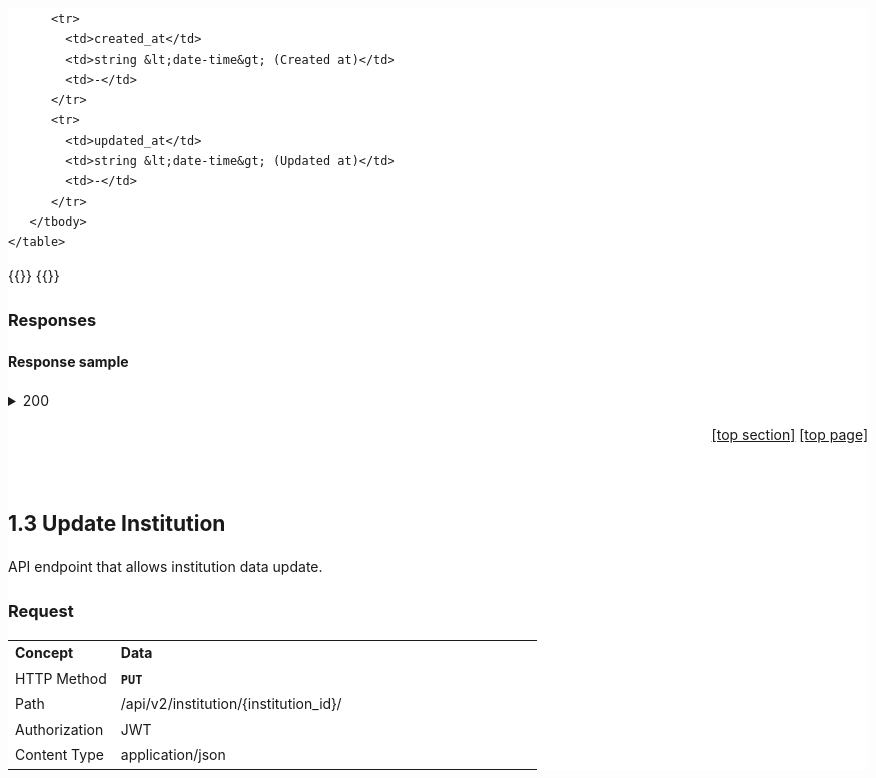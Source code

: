           <tr>
            <td>created_at</td>
            <td>string &lt;date-time&gt; (Created at)</td>
            <td>-</td>
          </tr>
          <tr>
            <td>updated_at</td>
            <td>string &lt;date-time&gt; (Updated at)</td>
            <td>-</td>
          </tr>
       </tbody>
    </table>
  {{</tab>}}
{{</tabs>}}


### Responses

#### Response sample

<details><summary>200</summary></details>

<div style="text-align:right">

[[top section]](#institution_management) [[top page]](#table-of-content) 
</div>
<br>


## 1.3 Update Institution <a name="institution_update"></a>

API endpoint that allows institution data update.


### Request
<table style="table-layout: fixed; width: 100%">
 <tbody>
    <tr>
        <td style="width:20%"><strong>Concept</strong></td>
        <td><strong>Data</strong></td>
    </tr>
    <tr>
        <td>HTTP Method</td>
        <td><strong><code>PUT</code></strong></td>
    </tr>
    <tr>
        <td>Path</td>
        <td><span style="word-wrap: break-word">/api/v2/institution/{institution_id}/</span></td>
    </tr>
    <tr>
        <td>Authorization</td>
        <td>JWT</td>
    </tr>
    <tr>
        <td>Content Type</td>
        <td>application/json</td>
    </tr>
 </tbody>
</table>
